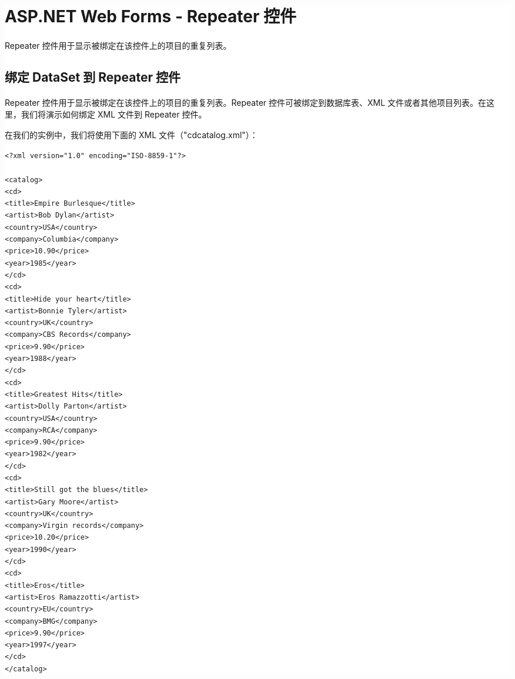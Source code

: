 
# ASP.NET Web Forms - Repeater 控件

Repeater 控件用于显示被绑定在该控件上的项目的重复列表。

## 绑定 DataSet 到 Repeater 控件

Repeater 控件用于显示被绑定在该控件上的项目的重复列表。Repeater 控件可被绑定到数据库表、XML 文件或者其他项目列表。在这里，我们将演示如何绑定 XML 文件到 Repeater 控件。

在我们的实例中，我们将使用下面的 XML 文件（"cdcatalog.xml"）：

```
<?xml version="1.0" encoding="ISO-8859-1"?>  

<catalog>  
<cd>  
<title>Empire Burlesque</title>  
<artist>Bob Dylan</artist>  
<country>USA</country>  
<company>Columbia</company>  
<price>10.90</price>  
<year>1985</year>  
</cd>  
<cd>  
<title>Hide your heart</title>  
<artist>Bonnie Tyler</artist>  
<country>UK</country>  
<company>CBS Records</company>  
<price>9.90</price>  
<year>1988</year>  
</cd>  
<cd>  
<title>Greatest Hits</title>  
<artist>Dolly Parton</artist>  
<country>USA</country>  
<company>RCA</company>  
<price>9.90</price>  
<year>1982</year>  
</cd>  
<cd>  
<title>Still got the blues</title>  
<artist>Gary Moore</artist>  
<country>UK</country>  
<company>Virgin records</company>  
<price>10.20</price>  
<year>1990</year>  
</cd>  
<cd>  
<title>Eros</title>  
<artist>Eros Ramazzotti</artist>  
<country>EU</country>  
<company>BMG</company>  
<price>9.90</price>  
<year>1997</year>  
</cd>  
</catalog>
```
